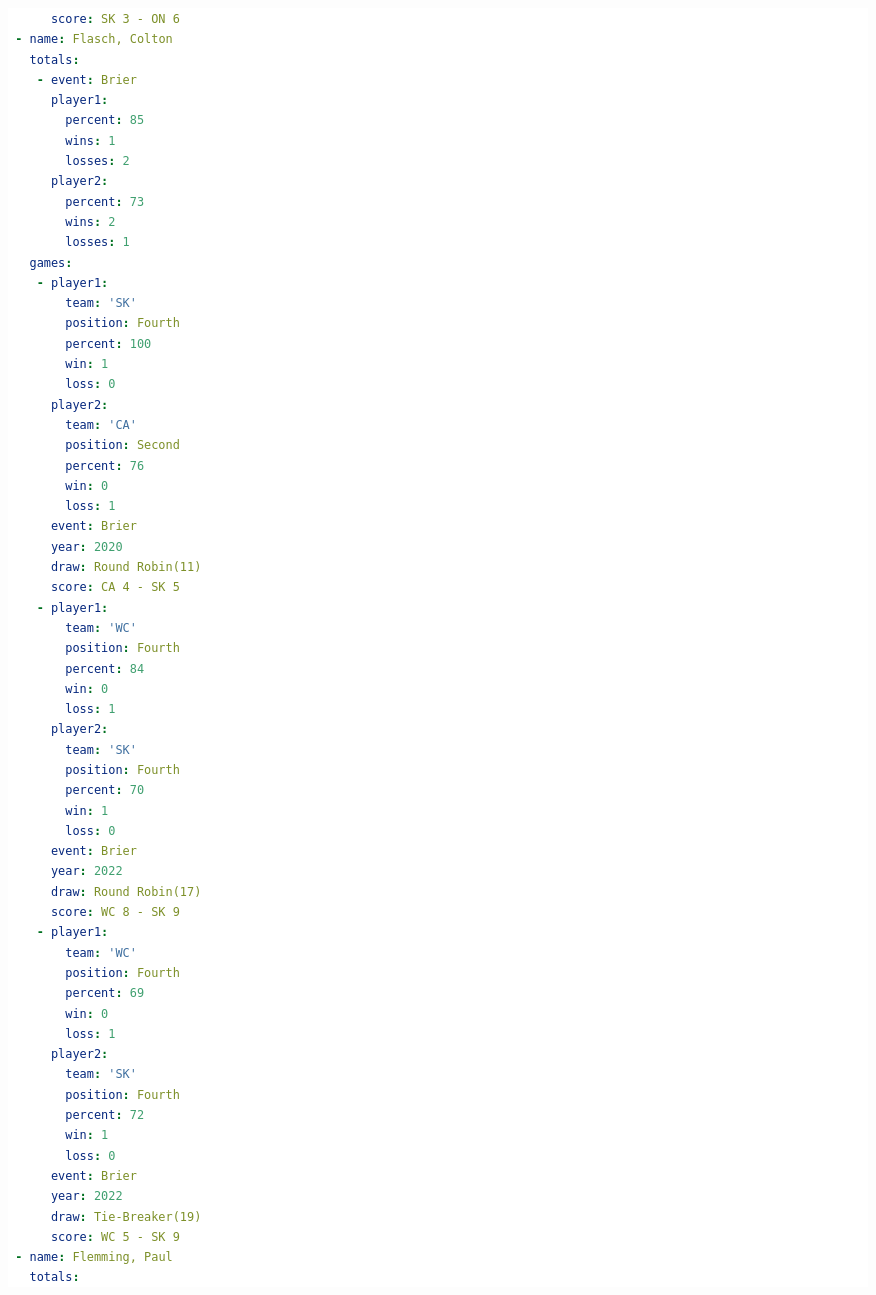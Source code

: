 ```yaml
      score: SK 3 - ON 6
 - name: Flasch, Colton
   totals:
    - event: Brier
      player1:
        percent: 85
        wins: 1
        losses: 2
      player2:
        percent: 73
        wins: 2
        losses: 1
   games:
    - player1:
        team: 'SK'
        position: Fourth
        percent: 100
        win: 1
        loss: 0
      player2:
        team: 'CA'
        position: Second
        percent: 76
        win: 0
        loss: 1
      event: Brier
      year: 2020
      draw: Round Robin(11)
      score: CA 4 - SK 5
    - player1:
        team: 'WC'
        position: Fourth
        percent: 84
        win: 0
        loss: 1
      player2:
        team: 'SK'
        position: Fourth
        percent: 70
        win: 1
        loss: 0
      event: Brier
      year: 2022
      draw: Round Robin(17)
      score: WC 8 - SK 9
    - player1:
        team: 'WC'
        position: Fourth
        percent: 69
        win: 0
        loss: 1
      player2:
        team: 'SK'
        position: Fourth
        percent: 72
        win: 1
        loss: 0
      event: Brier
      year: 2022
      draw: Tie-Breaker(19)
      score: WC 5 - SK 9
 - name: Flemming, Paul
   totals:
```